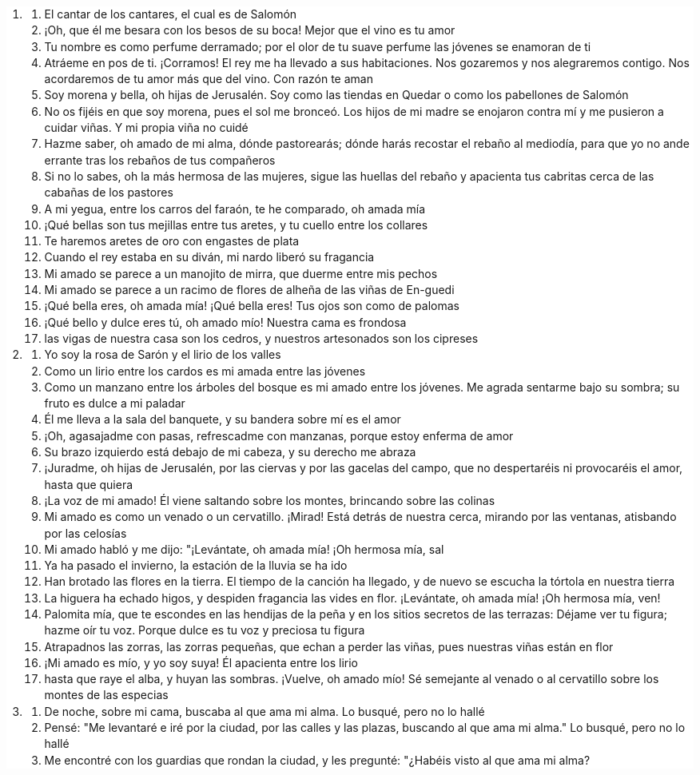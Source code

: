 <ol>
  <li>
    <ol>
      <li>El cantar de los cantares, el cual es de Salomón</li>
      <li>¡Oh, que él me besara con los besos de su boca! Mejor que el vino es tu amor</li>
      <li>Tu nombre es como perfume derramado; por el olor de tu suave perfume las jóvenes se enamoran de ti</li>
      <li>Atráeme en pos de ti. ¡Corramos! El rey me ha llevado a sus habitaciones. Nos gozaremos y nos alegraremos contigo. Nos acordaremos de tu amor más que del vino. Con razón te aman</li>
      <li>Soy morena y bella, oh hijas de Jerusalén. Soy como las tiendas en Quedar o como los pabellones de Salomón</li>
      <li>No os fijéis en que soy morena, pues el sol me bronceó. Los hijos de mi madre se enojaron contra mí y me pusieron a cuidar viñas. ­Y mi propia viña no cuidé</li>
      <li>Hazme saber, oh amado de mi alma, dónde pastorearás; dónde harás recostar el rebaño al mediodía, para que yo no ande errante tras los rebaños de tus compañeros</li>
      <li>Si no lo sabes, oh la más hermosa de las mujeres, sigue las huellas del rebaño y apacienta tus cabritas cerca de las cabañas de los pastores</li>
      <li>A mi yegua, entre los carros del faraón, te he comparado, oh amada mía</li>
      <li>¡Qué bellas son tus mejillas entre tus aretes, y tu cuello entre los collares</li>
      <li>Te haremos aretes de oro con engastes de plata</li>
      <li>Cuando el rey estaba en su diván, mi nardo liberó su fragancia</li>
      <li>Mi amado se parece a un manojito de mirra, que duerme entre mis pechos</li>
      <li>Mi amado se parece a un racimo de flores de alheña de las viñas de En-guedi</li>
      <li>¡Qué bella eres, oh amada mía! ¡Qué bella eres! Tus ojos son como de palomas</li>
      <li>¡Qué bello y dulce eres tú, oh amado mío! Nuestra cama es frondosa</li>
      <li>las vigas de nuestra casa son los cedros, y nuestros artesonados son los cipreses</li>
    </ol>
  </li>
  <li>
    <ol>
      <li>Yo soy la rosa de Sarón y el lirio de los valles</li>
      <li>Como un lirio entre los cardos es mi amada entre las jóvenes</li>
      <li>Como un manzano entre los árboles del bosque es mi amado entre los jóvenes. Me agrada sentarme bajo su sombra; su fruto es dulce a mi paladar</li>
      <li>Él me lleva a la sala del banquete, y su bandera sobre mí es el amor</li>
      <li>¡Oh, agasajadme con pasas, refrescadme con manzanas, porque estoy enferma de amor</li>
      <li>Su brazo izquierdo está debajo de mi cabeza, y su derecho me abraza</li>
      <li>¡Juradme, oh hijas de Jerusalén, por las ciervas y por las gacelas del campo, que no despertaréis ni provocaréis el amor, hasta que quiera</li>
      <li>¡La voz de mi amado! Él viene saltando sobre los montes, brincando sobre las colinas</li>
      <li>Mi amado es como un venado o un cervatillo. ¡Mirad! Está detrás de nuestra cerca, mirando por las ventanas, atisbando por las celosías</li>
      <li>Mi amado habló y me dijo: "¡Levántate, oh amada mía! ¡Oh hermosa mía, sal</li>
      <li>Ya ha pasado el invierno, la estación de la lluvia se ha ido</li>
      <li>Han brotado las flores en la tierra. El tiempo de la canción ha llegado, y de nuevo se escucha la tórtola en nuestra tierra</li>
      <li>La higuera ha echado higos, y despiden fragancia las vides en flor. ¡Levántate, oh amada mía! ¡Oh hermosa mía, ven!</li>
      <li>Palomita mía, que te escondes en las hendijas de la peña y en los sitios secretos de las terrazas: Déjame ver tu figura; hazme oír tu voz. Porque dulce es tu voz y preciosa tu figura</li>
      <li>Atrapadnos las zorras, las zorras pequeñas, que echan a perder las viñas, pues nuestras viñas están en flor</li>
      <li>¡Mi amado es mío, y yo soy suya! Él apacienta entre los lirio</li>
      <li>hasta que raye el alba, y huyan las sombras. ¡Vuelve, oh amado mío! Sé semejante al venado o al cervatillo sobre los montes de las especias</li>
    </ol>
  </li>
  <li>
    <ol>
      <li>De noche, sobre mi cama, buscaba al que ama mi alma. Lo busqué, pero no lo hallé</li>
      <li>Pensé: "Me levantaré e iré por la ciudad, por las calles y las plazas, buscando al que ama mi alma." Lo busqué, pero no lo hallé</li>
      <li>Me encontré con los guardias que rondan la ciudad, y les pregunté: "¿Habéis visto al que ama mi alma?</li>